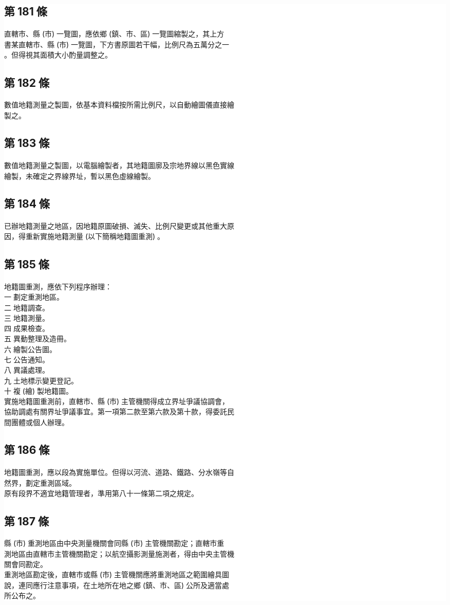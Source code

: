 第 181 條
---------
直轄市、縣 (市) 一覽圖，應依鄉 (鎮、市、區) 一覽圖縮製之，其上方  
書某直轄市、縣 (市) 一覽圖，下方書原圖若干幅，比例尺為五萬分之一  
。但得視其面積大小酌量調整之。

第 182 條
---------
數值地籍測量之製圖，依基本資料檔按所需比例尺，以自動繪圖儀直接繪  
製之。

第 183 條
---------
數值地籍測量之製圖，以電腦繪製者，其地籍圖廓及宗地界線以黑色實線  
繪製，未確定之界線界址，暫以黑色虛線繪製。

第 184 條
---------
已辦地籍測量之地區，因地籍原圖破損、滅失、比例尺變更或其他重大原  
因，得重新實施地籍測量 (以下簡稱地籍圖重測) 。

第 185 條
---------
地籍圖重測，應依下列程序辦理：  
一  劃定重測地區。  
二  地籍調查。  
三  地籍測量。  
四  成果檢查。  
五  異動整理及造冊。  
六  繪製公告圖。  
七  公告通知。  
八  異議處理。  
九  土地標示變更登記。  
十  複 (繪) 製地籍圖。  
實施地籍圖重測前，直轄市、縣 (市) 主管機關得成立界址爭議協調會，  
協助調處有關界址爭議事宜。第一項第二款至第六款及第十款，得委託民  
間團體或個人辦理。

第 186 條
---------
地籍圖重測，應以段為實施單位。但得以河流、道路、鐵路、分水嶺等自  
然界，劃定重測區域。  
原有段界不適宜地籍管理者，準用第八十一條第二項之規定。

第 187 條
---------
縣 (市) 重測地區由中央測量機關會同縣 (市) 主管機關勘定；直轄市重  
測地區由直轄市主管機關勘定；以航空攝影測量施測者，得由中央主管機  
關會同勘定。  
重測地區勘定後，直轄市或縣 (市) 主管機關應將重測地區之範圍繪具圖  
說，連同應行注意事項，在土地所在地之鄉 (鎮、市、區) 公所及適當處  
所公布之。
